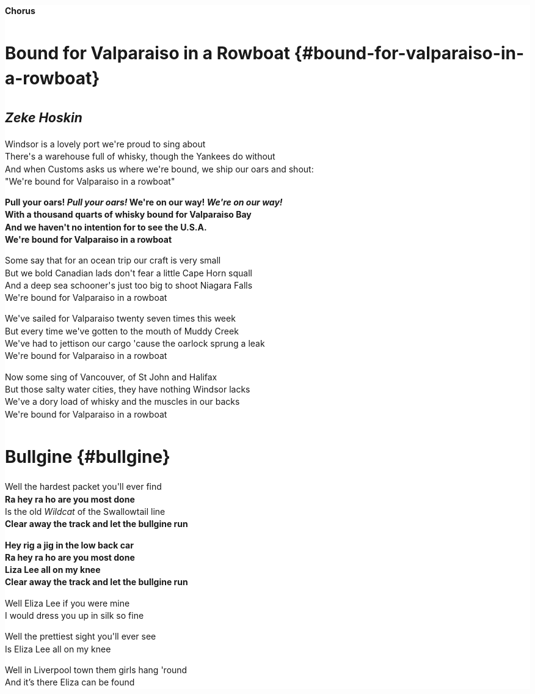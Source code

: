 **Chorus**

# Bound for Valparaiso in a Rowboat {#bound-for-valparaiso-in-a-rowboat}

## *Zeke Hoskin*

Windsor is a lovely port we're proud to sing about  
There's a warehouse full of whisky, though the Yankees do without  
And when Customs asks us where we're bound, we ship our oars and shout:  
"We're bound for Valparaiso in a rowboat"

**Pull your oars\! *Pull your oars\!* We're on our way\! *We're on our way\!***  
**With a thousand quarts of whisky bound for Valparaiso Bay**  
**And we haven't no intention for to see the U.S.A.**  
**We're bound for Valparaiso in a rowboat**

Some say that for an ocean trip our craft is very small  
But we bold Canadian lads don't fear a little Cape Horn squall  
And a deep sea schooner's just too big to shoot Niagara Falls  
We're bound for Valparaiso in a rowboat

We've sailed for Valparaiso twenty seven times this week  
But every time we've gotten to the mouth of Muddy Creek  
We've had to jettison our cargo 'cause the oarlock sprung a leak  
We're bound for Valparaiso in a rowboat

Now some sing of Vancouver, of St John and Halifax  
But those salty water cities, they have nothing Windsor lacks  
We've a dory load of whisky and the muscles in our backs  
We're bound for Valparaiso in a rowboat

# 

# Bullgine {#bullgine}

Well the hardest packet you'll ever find  
**Ra hey ra ho are you most done**  
Is the old *Wildcat* of the Swallowtail line  
**Clear away the track and let the bullgine run**

**Hey rig a jig in the low back car**  
**Ra hey ra ho are you most done**  
**Liza Lee all on my knee**  
**Clear away the track and let the bullgine run**

Well Eliza Lee if you were mine  
I would dress you up in silk so fine

Well the prettiest sight you'll ever see  
Is Eliza Lee all on my knee

Well in Liverpool town them girls hang 'round  
And it’s there Eliza can be found

